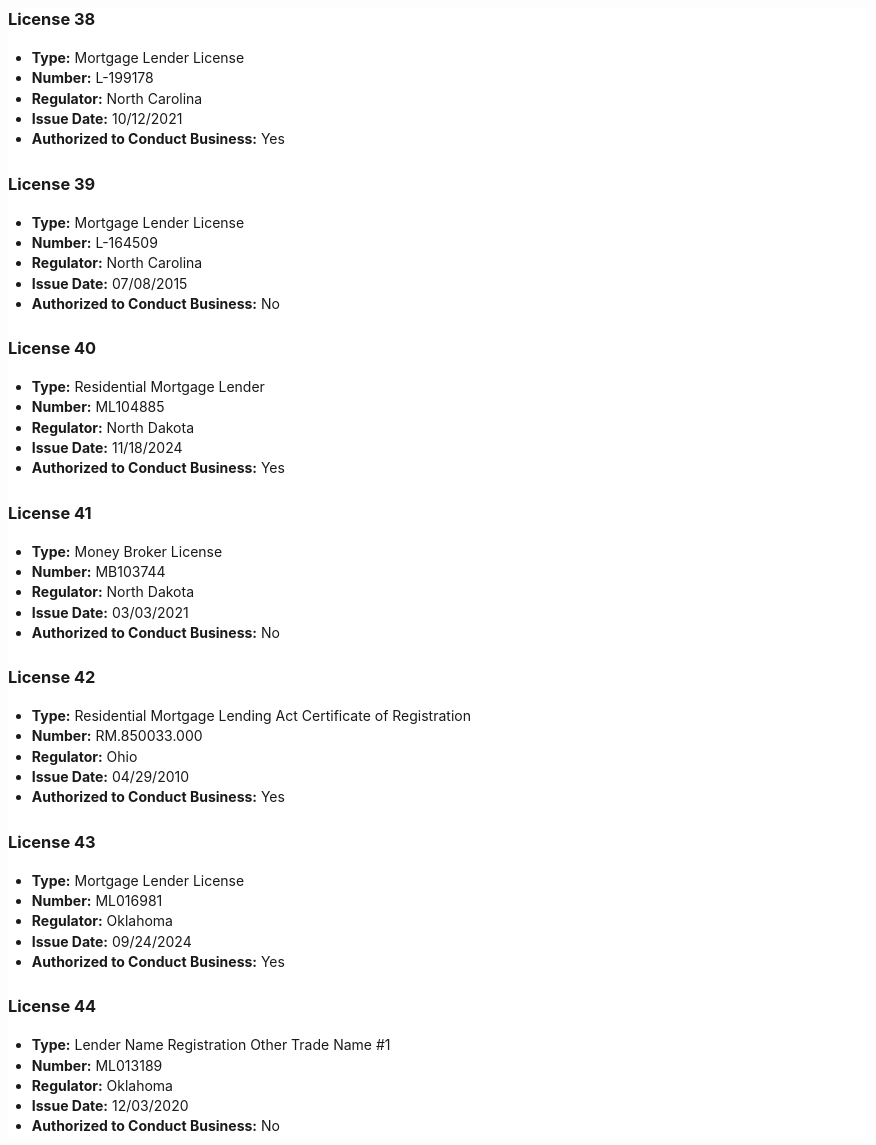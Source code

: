 ### License 38
- **Type:** Mortgage Lender License
- **Number:** L-199178
- **Regulator:** North Carolina
- **Issue Date:** 10/12/2021
- **Authorized to Conduct Business:** Yes

### License 39
- **Type:** Mortgage Lender License
- **Number:** L-164509
- **Regulator:** North Carolina
- **Issue Date:** 07/08/2015
- **Authorized to Conduct Business:** No

### License 40
- **Type:** Residential Mortgage Lender
- **Number:** ML104885
- **Regulator:** North Dakota
- **Issue Date:** 11/18/2024
- **Authorized to Conduct Business:** Yes

### License 41
- **Type:** Money Broker License
- **Number:** MB103744
- **Regulator:** North Dakota
- **Issue Date:** 03/03/2021
- **Authorized to Conduct Business:** No

### License 42
- **Type:** Residential Mortgage Lending Act Certificate of Registration
- **Number:** RM.850033.000
- **Regulator:** Ohio
- **Issue Date:** 04/29/2010
- **Authorized to Conduct Business:** Yes

### License 43
- **Type:** Mortgage Lender License
- **Number:** ML016981
- **Regulator:** Oklahoma
- **Issue Date:** 09/24/2024
- **Authorized to Conduct Business:** Yes

### License 44
- **Type:** Lender Name Registration Other Trade Name #1
- **Number:** ML013189
- **Regulator:** Oklahoma
- **Issue Date:** 12/03/2020
- **Authorized to Conduct Business:** No
